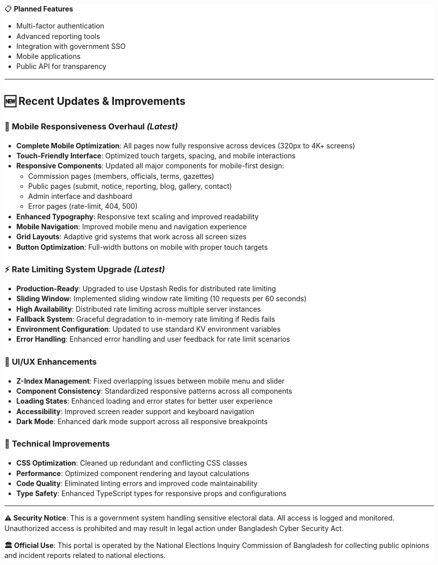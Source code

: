 📋 **Planned Features**
- Multi-factor authentication
- Advanced reporting tools
- Integration with government SSO
- Mobile applications
- Public API for transparency

---

## 🆕 Recent Updates & Improvements

### 📱 **Mobile Responsiveness Overhaul** *(Latest)*
- **Complete Mobile Optimization**: All pages now fully responsive across devices (320px to 4K+ screens)
- **Touch-Friendly Interface**: Optimized touch targets, spacing, and mobile interactions
- **Responsive Components**: Updated all major components for mobile-first design:
  - Commission pages (members, officials, terms, gazettes)
  - Public pages (submit, notice, reporting, blog, gallery, contact)
  - Admin interface and dashboard
  - Error pages (rate-limit, 404, 500)
- **Enhanced Typography**: Responsive text scaling and improved readability
- **Mobile Navigation**: Improved mobile menu and navigation experience
- **Grid Layouts**: Adaptive grid systems that work across all screen sizes
- **Button Optimization**: Full-width buttons on mobile with proper touch targets

### ⚡ **Rate Limiting System Upgrade** *(Latest)*
- **Production-Ready**: Upgraded to use Upstash Redis for distributed rate limiting
- **Sliding Window**: Implemented sliding window rate limiting (10 requests per 60 seconds)
- **High Availability**: Distributed rate limiting across multiple server instances
- **Fallback System**: Graceful degradation to in-memory rate limiting if Redis fails
- **Environment Configuration**: Updated to use standard KV environment variables
- **Error Handling**: Enhanced error handling and user feedback for rate limit scenarios

### 🎨 **UI/UX Enhancements**
- **Z-Index Management**: Fixed overlapping issues between mobile menu and slider
- **Component Consistency**: Standardized responsive patterns across all components
- **Loading States**: Enhanced loading and error states for better user experience
- **Accessibility**: Improved screen reader support and keyboard navigation
- **Dark Mode**: Enhanced dark mode support across all responsive breakpoints

### 🔧 **Technical Improvements**
- **CSS Optimization**: Cleaned up redundant and conflicting CSS classes
- **Performance**: Optimized component rendering and layout calculations
- **Code Quality**: Eliminated linting errors and improved code maintainability
- **Type Safety**: Enhanced TypeScript types for responsive props and configurations

---

**⚠️ Security Notice**: This is a government system handling sensitive electoral data. All access is logged and monitored. Unauthorized access is prohibited and may result in legal action under Bangladesh Cyber Security Act.

**🏛️ Official Use**: This portal is operated by the National Elections Inquiry Commission of Bangladesh for collecting public opinions and incident reports related to national elections.
